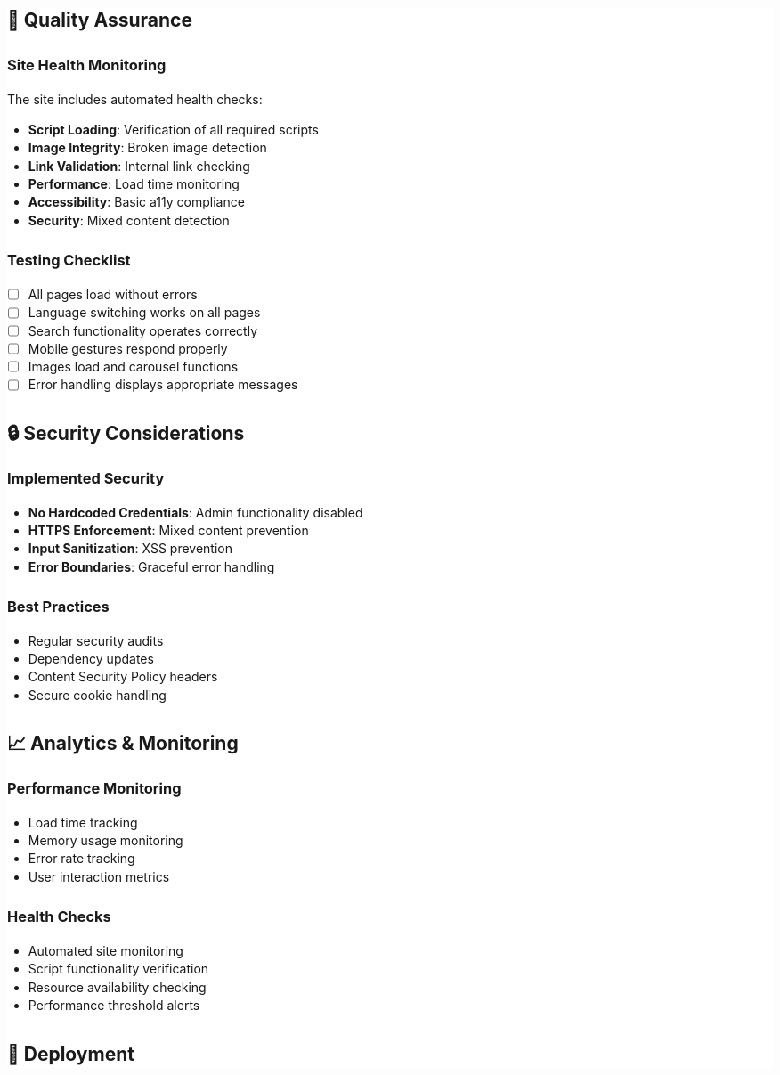 ## 🧪 Quality Assurance

### Site Health Monitoring
The site includes automated health checks:
- **Script Loading**: Verification of all required scripts
- **Image Integrity**: Broken image detection
- **Link Validation**: Internal link checking
- **Performance**: Load time monitoring
- **Accessibility**: Basic a11y compliance
- **Security**: Mixed content detection

### Testing Checklist
- [ ] All pages load without errors
- [ ] Language switching works on all pages
- [ ] Search functionality operates correctly
- [ ] Mobile gestures respond properly
- [ ] Images load and carousel functions
- [ ] Error handling displays appropriate messages

## 🔒 Security Considerations

### Implemented Security
- **No Hardcoded Credentials**: Admin functionality disabled
- **HTTPS Enforcement**: Mixed content prevention
- **Input Sanitization**: XSS prevention
- **Error Boundaries**: Graceful error handling

### Best Practices
- Regular security audits
- Dependency updates
- Content Security Policy headers
- Secure cookie handling

## 📈 Analytics & Monitoring

### Performance Monitoring
- Load time tracking
- Memory usage monitoring
- Error rate tracking
- User interaction metrics

### Health Checks
- Automated site monitoring
- Script functionality verification
- Resource availability checking
- Performance threshold alerts

## 🚀 Deployment
